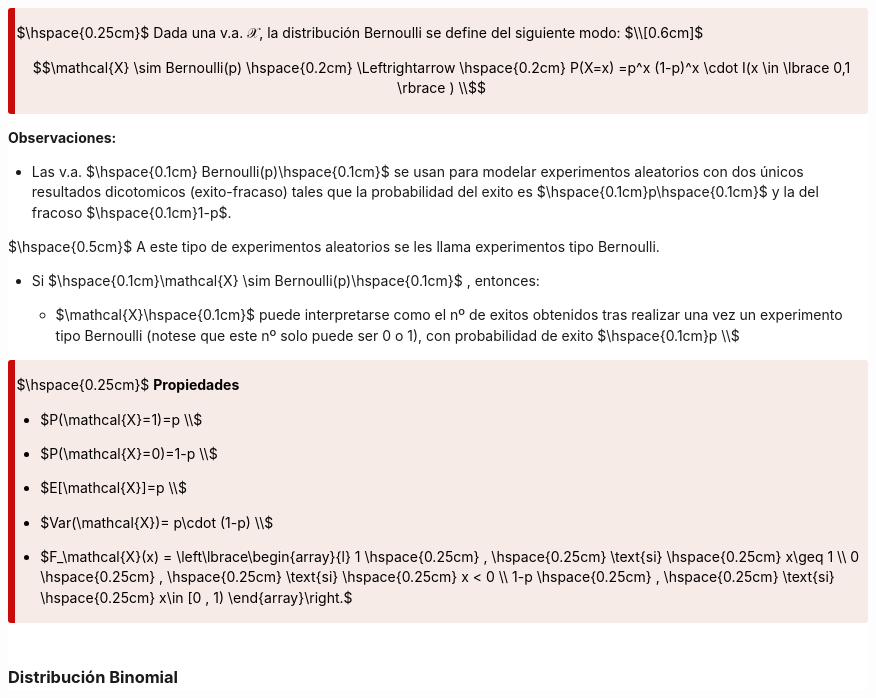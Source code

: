 <div class="warning" style='background-color:#F7EBE8; color: #030000; border-left: solid #CA0B0B 7px; border-radius: 3px; size:1px ; padding:0.1em;'>
<span>

$\hspace{0.25cm}$ Dada una v.a. $\mathcal{X}$, la distribución Bernoulli se define del siguiente modo: $\\[0.6cm]$

$$\mathcal{X} \sim Bernoulli(p) \hspace{0.2cm} \Leftrightarrow  \hspace{0.2cm} P(X=x) =p^x (1-p)^x \cdot I(x \in \lbrace 0,1 \rbrace ) \\$$

</p>
 
</p></span>
</div>


**Observaciones:**

- Las v.a. $\hspace{0.1cm} Bernoulli(p)\hspace{0.1cm}$ se usan para modelar experimentos aleatorios con dos únicos resultados dicotomicos (exito-fracaso)
 tales que la probabilidad del exito es $\hspace{0.1cm}p\hspace{0.1cm}$ y la del fracoso $\hspace{0.1cm}1-p$.
 
$\hspace{0.5cm}$ A este tipo de experimentos aleatorios se les llama experimentos tipo Bernoulli.
 
- Si $\hspace{0.1cm}\mathcal{X} \sim Bernoulli(p)\hspace{0.1cm}$ , entonces:

    - $\mathcal{X}\hspace{0.1cm}$ puede interpretarse como el nº de exitos obtenidos tras realizar una vez un experimento tipo Bernoulli (notese que este nº solo puede ser 0 o 1),  con probabilidad de exito $\hspace{0.1cm}p \\$


<div class="warning" style='background-color:#F7EBE8; color: #030000; border-left: solid #CA0B0B 7px; border-radius: 3px; size:1px ; padding:0.1em;'>
<span>

$\hspace{0.25cm}$ **Propiedades**

- $P(\mathcal{X}=1)=p \\$

- $P(\mathcal{X}=0)=1-p \\$

- $E[\mathcal{X}]=p \\$

- $Var(\mathcal{X})= p\cdot (1-p)  \\$

- $F_\mathcal{X}(x) = \left\lbrace\begin{array}{l} 1 \hspace{0.25cm}  , \hspace{0.25cm}  \text{si} \hspace{0.25cm} x\geq 1 \\ 0 \hspace{0.25cm}  , \hspace{0.25cm}  \text{si} \hspace{0.25cm} x < 0 \\ 1-p \hspace{0.25cm}  , \hspace{0.25cm}  \text{si} \hspace{0.25cm} x\in [0 , 1) \end{array}\right.$


</p>
 
</p></span>
</div>


<br>


### Distribución Binomial
